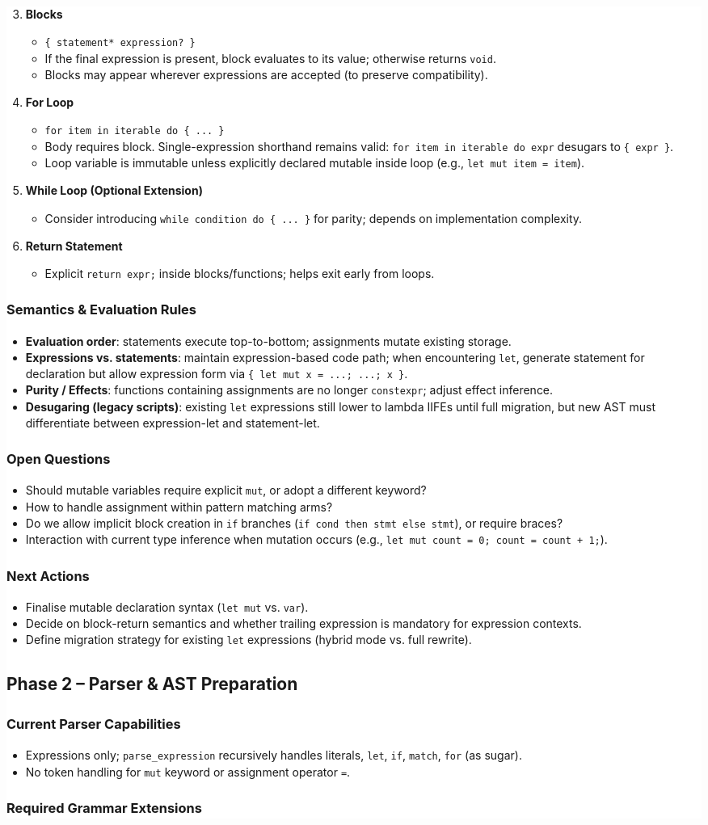 3. **Blocks**
   - `{ statement* expression? }`
   - If the final expression is present, block evaluates to its value; otherwise returns `void`.
   - Blocks may appear wherever expressions are accepted (to preserve compatibility).

4. **For Loop**
   - `for item in iterable do { ... }`
   - Body requires block. Single-expression shorthand remains valid: `for item in iterable do expr` desugars to `{ expr }`.
   - Loop variable is immutable unless explicitly declared mutable inside loop (e.g., `let mut item = item`).

5. **While Loop (Optional Extension)**
   - Consider introducing `while condition do { ... }` for parity; depends on implementation complexity.

6. **Return Statement**
   - Explicit `return expr;` inside blocks/functions; helps exit early from loops.

### Semantics & Evaluation Rules

- **Evaluation order**: statements execute top-to-bottom; assignments mutate existing storage.
- **Expressions vs. statements**: maintain expression-based code path; when encountering `let`, generate statement for declaration but allow expression form via `{ let mut x = ...; ...; x }`.
- **Purity / Effects**: functions containing assignments are no longer `constexpr`; adjust effect inference.
- **Desugaring (legacy scripts)**: existing `let` expressions still lower to lambda IIFEs until full migration, but new AST must differentiate between expression-let and statement-let.

### Open Questions
- Should mutable variables require explicit `mut`, or adopt a different keyword?
- How to handle assignment within pattern matching arms?
- Do we allow implicit block creation in `if` branches (`if cond then stmt else stmt`), or require braces?
- Interaction with current type inference when mutation occurs (e.g., `let mut count = 0; count = count + 1;`).

### Next Actions
- Finalise mutable declaration syntax (`let mut` vs. `var`).
- Decide on block-return semantics and whether trailing expression is mandatory for expression contexts.
- Define migration strategy for existing `let` expressions (hybrid mode vs. full rewrite).

## Phase 2 – Parser & AST Preparation

### Current Parser Capabilities
- Expressions only; `parse_expression` recursively handles literals, `let`, `if`, `match`, `for` (as sugar).
- No token handling for `mut` keyword or assignment operator `=`.

### Required Grammar Extensions
